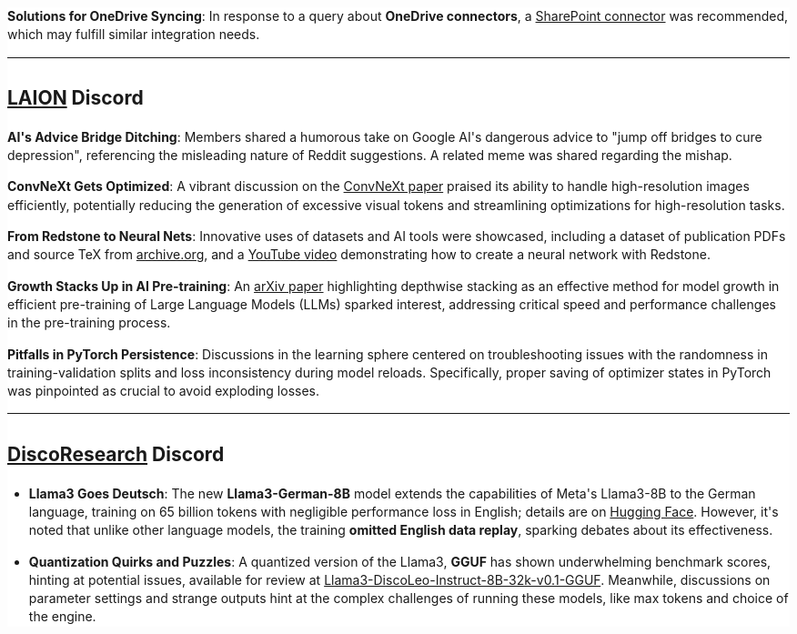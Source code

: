 **Solutions for OneDrive Syncing**: In response to a query about **OneDrive connectors**, a [SharePoint connector](https://github.com/cohere-ai/quick-start-connectors/tree/main/sharepoint) was recommended, which may fulfill similar integration needs.



---



## [LAION](https://discord.com/channels/823813159592001537) Discord

**AI's Advice Bridge Ditching**: Members shared a humorous take on Google AI's dangerous advice to "jump off bridges to cure depression", referencing the misleading nature of Reddit suggestions. A related meme was shared regarding the mishap.

**ConvNeXt Gets Optimized**: A vibrant discussion on the [ConvNeXt paper](https://arxiv.org/abs/2405.15738) praised its ability to handle high-resolution images efficiently, potentially reducing the generation of excessive visual tokens and streamlining optimizations for high-resolution tasks.

**From Redstone to Neural Nets**: Innovative uses of datasets and AI tools were showcased, including a dataset of publication PDFs and source TeX from [archive.org](https://archive.org/details/arxiv-bulk?sort=-publicdate), and a [YouTube video](https://youtu.be/DQ0lCm0J3PM?si=5Is7OMnqRhZb-ZAo) demonstrating how to create a neural network with Redstone.

**Growth Stacks Up in AI Pre-training**: An [arXiv paper](https://arxiv.org/abs/2405.15319) highlighting depthwise stacking as an effective method for model growth in efficient pre-training of Large Language Models (LLMs) sparked interest, addressing critical speed and performance challenges in the pre-training process.

**Pitfalls in PyTorch Persistence**: Discussions in the learning sphere centered on troubleshooting issues with the randomness in training-validation splits and loss inconsistency during model reloads. Specifically, proper saving of optimizer states in PyTorch was pinpointed as crucial to avoid exploding losses.



---



## [DiscoResearch](https://discord.com/channels/1178995845727785010) Discord

- **Llama3 Goes Deutsch**: The new **Llama3-German-8B** model extends the capabilities of Meta's Llama3-8B to the German language, training on 65 billion tokens with negligible performance loss in English; details are on [Hugging Face](https://huggingface.co/DiscoResearch/Llama3-German-8B). However, it's noted that unlike other language models, the training **omitted English data replay**, sparking debates about its effectiveness.

- **Quantization Quirks and Puzzles**: A quantized version of the Llama3, **GGUF** has shown underwhelming benchmark scores, hinting at potential issues, available for review at [Llama3-DiscoLeo-Instruct-8B-32k-v0.1-GGUF](https://huggingface.co/cstr/Llama3-DiscoLeo-Instruct-8B-32k-v0.1-GGUF). Meanwhile, discussions on parameter settings and strange outputs hint at the complex challenges of running these models, like max tokens and choice of the engine.
